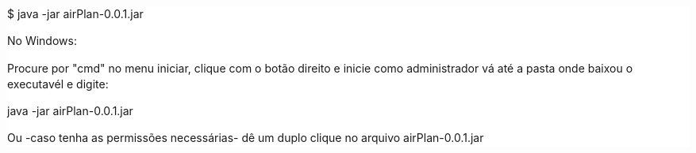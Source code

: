 $ java -jar airPlan-0.0.1.jar

No Windows:

Procure por "cmd" no menu iniciar, clique com o botão direito e inicie como administrador vá até a pasta onde baixou o executavél e digite:

java -jar airPlan-0.0.1.jar

Ou -caso tenha as permissões necessárias- dê um duplo clique no arquivo airPlan-0.0.1.jar
